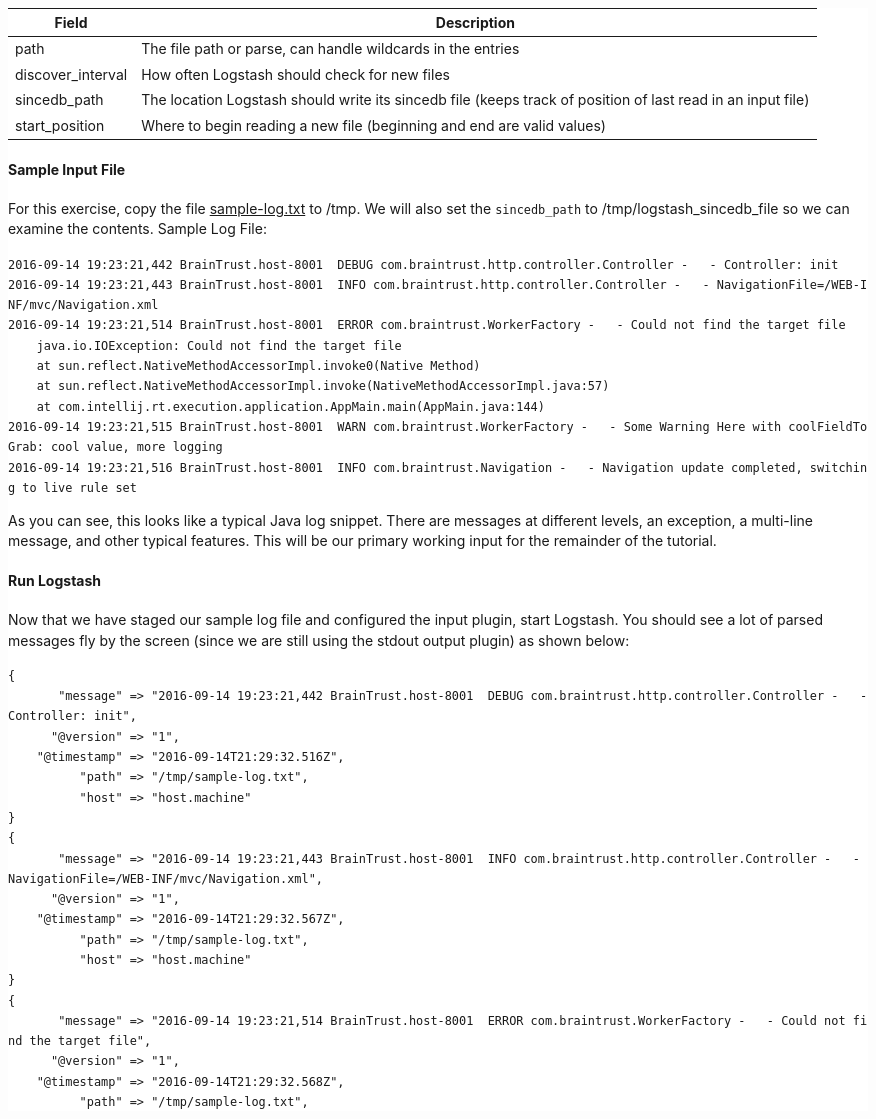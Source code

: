 | Field | Description |
|-------------------|-------------------------------------------------------------------------------------------------------------|
| path | The file path or parse, can handle wildcards in the entries |
| discover_interval | How often Logstash should check for new files |
| sincedb_path | The location Logstash should write its sincedb file (keeps track of position of last read in an input file) |
| start_position | Where to begin reading a new file (beginning and end are valid values) |

#### Sample Input File
For this exercise, copy the file [sample-log.txt](src/main/resources/com/braintrust/logstash/02-Configuration_And_Grok/sample-log.txt)
to /tmp. We will also set the ```sincedb_path``` to /tmp/logstash_sincedb_file so we can examine the contents.
Sample Log File:
```
2016-09-14 19:23:21,442 BrainTrust.host-8001  DEBUG com.braintrust.http.controller.Controller -   - Controller: init
2016-09-14 19:23:21,443 BrainTrust.host-8001  INFO com.braintrust.http.controller.Controller -   - NavigationFile=/WEB-INF/mvc/Navigation.xml
2016-09-14 19:23:21,514 BrainTrust.host-8001  ERROR com.braintrust.WorkerFactory -   - Could not find the target file
    java.io.IOException: Could not find the target file
    at sun.reflect.NativeMethodAccessorImpl.invoke0(Native Method)
    at sun.reflect.NativeMethodAccessorImpl.invoke(NativeMethodAccessorImpl.java:57)
    at com.intellij.rt.execution.application.AppMain.main(AppMain.java:144)
2016-09-14 19:23:21,515 BrainTrust.host-8001  WARN com.braintrust.WorkerFactory -   - Some Warning Here with coolFieldToGrab: cool value, more logging
2016-09-14 19:23:21,516 BrainTrust.host-8001  INFO com.braintrust.Navigation -   - Navigation update completed, switching to live rule set
```
As you can see, this looks like a typical Java log snippet. There are messages at different levels, an exception,
a multi-line message, and other typical features. This will be our primary working input for the remainder of the tutorial.

#### Run Logstash
Now that we have staged our sample log file and configured the input plugin, start Logstash. You should see
a lot of parsed messages fly by the screen (since we are still using the stdout output plugin) as shown below:
```
{
       "message" => "2016-09-14 19:23:21,442 BrainTrust.host-8001  DEBUG com.braintrust.http.controller.Controller -   - Controller: init",
      "@version" => "1",
    "@timestamp" => "2016-09-14T21:29:32.516Z",
          "path" => "/tmp/sample-log.txt",
          "host" => "host.machine"
}
{
       "message" => "2016-09-14 19:23:21,443 BrainTrust.host-8001  INFO com.braintrust.http.controller.Controller -   - NavigationFile=/WEB-INF/mvc/Navigation.xml",
      "@version" => "1",
    "@timestamp" => "2016-09-14T21:29:32.567Z",
          "path" => "/tmp/sample-log.txt",
          "host" => "host.machine"
}
{
       "message" => "2016-09-14 19:23:21,514 BrainTrust.host-8001  ERROR com.braintrust.WorkerFactory -   - Could not find the target file",
      "@version" => "1",
    "@timestamp" => "2016-09-14T21:29:32.568Z",
          "path" => "/tmp/sample-log.txt",
```